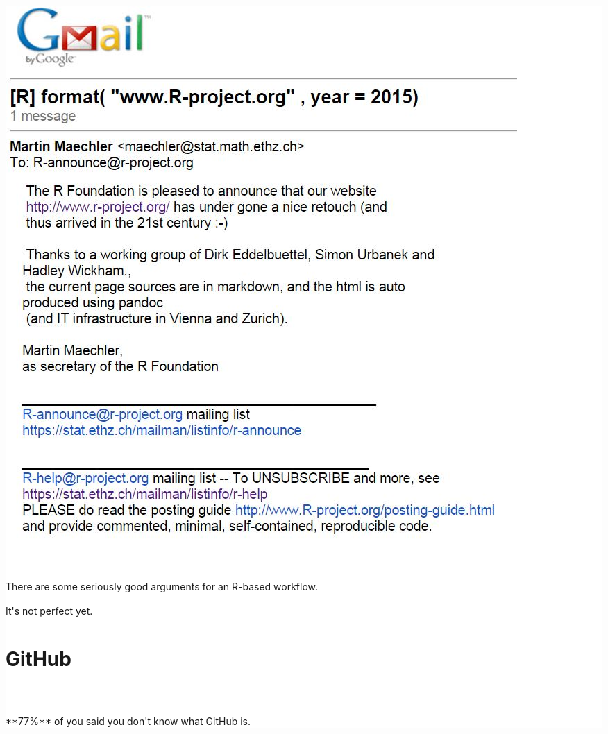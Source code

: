 ![](rhelp.jpg)

***
There are some seriously good arguments for an R-based workflow.

It's not perfect yet.


GitHub
========================================================
<br>
<br>
**77%** of you said you don't know what GitHub is.
